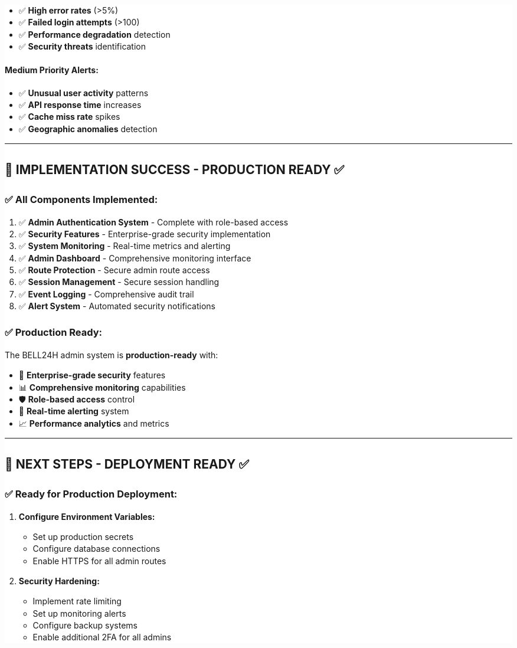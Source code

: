 - ✅ **High error rates** (>5%)
- ✅ **Failed login attempts** (>100)
- ✅ **Performance degradation** detection
- ✅ **Security threats** identification

#### **Medium Priority Alerts:**

- ✅ **Unusual user activity** patterns
- ✅ **API response time** increases
- ✅ **Cache miss rate** spikes
- ✅ **Geographic anomalies** detection

---

## 🎉 **IMPLEMENTATION SUCCESS - PRODUCTION READY ✅**

### **✅ All Components Implemented:**

1. ✅ **Admin Authentication System** - Complete with role-based access
2. ✅ **Security Features** - Enterprise-grade security implementation
3. ✅ **System Monitoring** - Real-time metrics and alerting
4. ✅ **Admin Dashboard** - Comprehensive monitoring interface
5. ✅ **Route Protection** - Secure admin route access
6. ✅ **Session Management** - Secure session handling
7. ✅ **Event Logging** - Comprehensive audit trail
8. ✅ **Alert System** - Automated security notifications

### **✅ Production Ready:**

The BELL24H admin system is **production-ready** with:

- 🔐 **Enterprise-grade security** features
- 📊 **Comprehensive monitoring** capabilities
- 🛡️ **Role-based access** control
- 🚨 **Real-time alerting** system
- 📈 **Performance analytics** and metrics

---

## 🚀 **NEXT STEPS - DEPLOYMENT READY ✅**

### **✅ Ready for Production Deployment:**

1. **Configure Environment Variables:**

   - Set up production secrets
   - Configure database connections
   - Enable HTTPS for all admin routes

2. **Security Hardening:**

   - Implement rate limiting
   - Set up monitoring alerts
   - Configure backup systems
   - Enable additional 2FA for all admins
